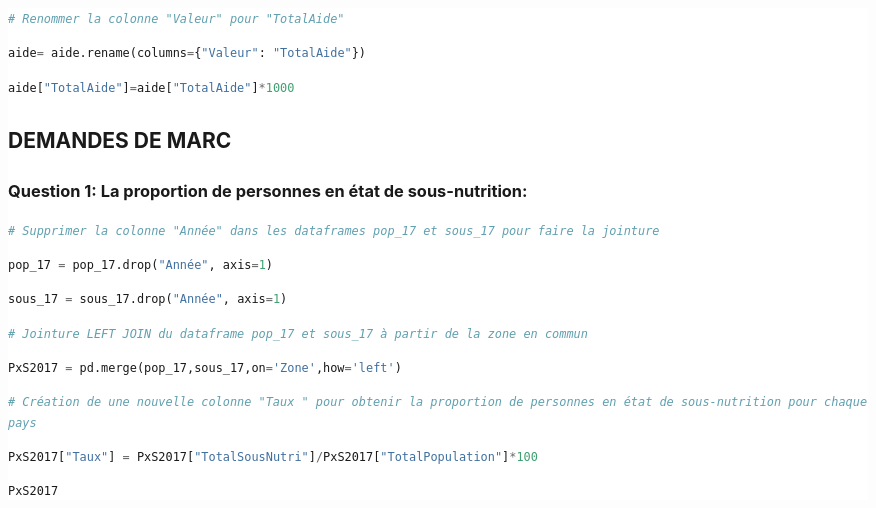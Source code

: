 
```python
# Renommer la colonne "Valeur" pour "TotalAide" 
```


```python
aide= aide.rename(columns={"Valeur": "TotalAide"})
```


```python
aide["TotalAide"]=aide["TotalAide"]*1000
```

## DEMANDES DE MARC

### Question 1: La proportion de personnes en état de sous-nutrition:


```python
# Supprimer la colonne "Année" dans les dataframes pop_17 et sous_17 pour faire la jointure
```


```python
pop_17 = pop_17.drop("Année", axis=1)
```


```python
sous_17 = sous_17.drop("Année", axis=1)
```


```python
# Jointure LEFT JOIN du dataframe pop_17 et sous_17 à partir de la zone en commun 
```


```python
PxS2017 = pd.merge(pop_17,sous_17,on='Zone',how='left')
```


```python
# Création de une nouvelle colonne "Taux " pour obtenir la proportion de personnes en état de sous-nutrition pour chaque pays
```


```python
PxS2017["Taux"] = PxS2017["TotalSousNutri"]/PxS2017["TotalPopulation"]*100
```


```python
PxS2017
```




<div>
<style scoped>
    .dataframe tbody tr th:only-of-type {
        vertical-align: middle;
    }

